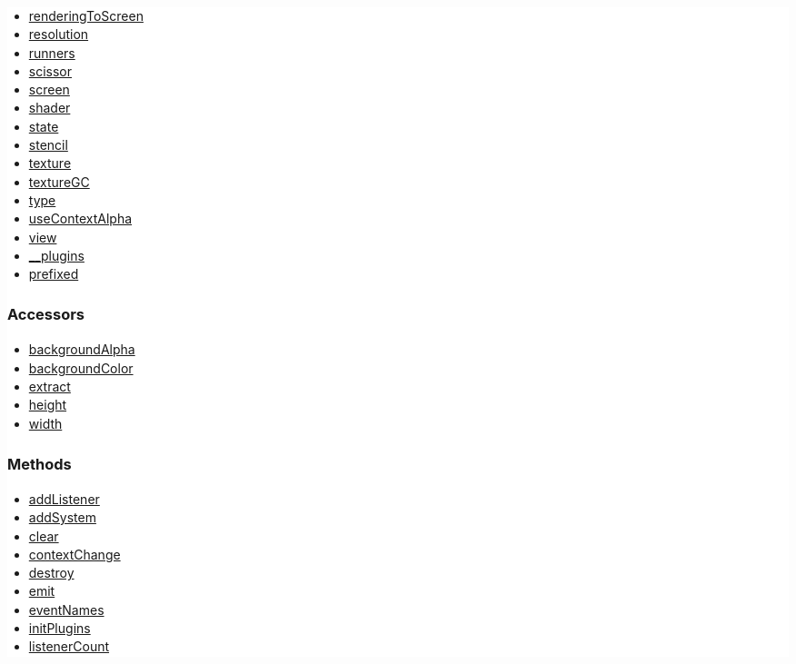 - [renderingToScreen](components_ClusterNodeContainer._internal_.__Users_turgaysaba_Desktop_projects_perfect_graph_node_modules__pixi_core_index_.Renderer.md#renderingtoscreen)
- [resolution](components_ClusterNodeContainer._internal_.__Users_turgaysaba_Desktop_projects_perfect_graph_node_modules__pixi_core_index_.Renderer.md#resolution)
- [runners](components_ClusterNodeContainer._internal_.__Users_turgaysaba_Desktop_projects_perfect_graph_node_modules__pixi_core_index_.Renderer.md#runners)
- [scissor](components_ClusterNodeContainer._internal_.__Users_turgaysaba_Desktop_projects_perfect_graph_node_modules__pixi_core_index_.Renderer.md#scissor)
- [screen](components_ClusterNodeContainer._internal_.__Users_turgaysaba_Desktop_projects_perfect_graph_node_modules__pixi_core_index_.Renderer.md#screen)
- [shader](components_ClusterNodeContainer._internal_.__Users_turgaysaba_Desktop_projects_perfect_graph_node_modules__pixi_core_index_.Renderer.md#shader)
- [state](components_ClusterNodeContainer._internal_.__Users_turgaysaba_Desktop_projects_perfect_graph_node_modules__pixi_core_index_.Renderer.md#state)
- [stencil](components_ClusterNodeContainer._internal_.__Users_turgaysaba_Desktop_projects_perfect_graph_node_modules__pixi_core_index_.Renderer.md#stencil)
- [texture](components_ClusterNodeContainer._internal_.__Users_turgaysaba_Desktop_projects_perfect_graph_node_modules__pixi_core_index_.Renderer.md#texture)
- [textureGC](components_ClusterNodeContainer._internal_.__Users_turgaysaba_Desktop_projects_perfect_graph_node_modules__pixi_core_index_.Renderer.md#texturegc)
- [type](components_ClusterNodeContainer._internal_.__Users_turgaysaba_Desktop_projects_perfect_graph_node_modules__pixi_core_index_.Renderer.md#type)
- [useContextAlpha](components_ClusterNodeContainer._internal_.__Users_turgaysaba_Desktop_projects_perfect_graph_node_modules__pixi_core_index_.Renderer.md#usecontextalpha)
- [view](components_ClusterNodeContainer._internal_.__Users_turgaysaba_Desktop_projects_perfect_graph_node_modules__pixi_core_index_.Renderer.md#view)
- [\_\_plugins](components_ClusterNodeContainer._internal_.__Users_turgaysaba_Desktop_projects_perfect_graph_node_modules__pixi_core_index_.Renderer.md#__plugins)
- [prefixed](components_ClusterNodeContainer._internal_.__Users_turgaysaba_Desktop_projects_perfect_graph_node_modules__pixi_core_index_.Renderer.md#prefixed)

### Accessors

- [backgroundAlpha](components_ClusterNodeContainer._internal_.__Users_turgaysaba_Desktop_projects_perfect_graph_node_modules__pixi_core_index_.Renderer.md#backgroundalpha)
- [backgroundColor](components_ClusterNodeContainer._internal_.__Users_turgaysaba_Desktop_projects_perfect_graph_node_modules__pixi_core_index_.Renderer.md#backgroundcolor)
- [extract](components_ClusterNodeContainer._internal_.__Users_turgaysaba_Desktop_projects_perfect_graph_node_modules__pixi_core_index_.Renderer.md#extract)
- [height](components_ClusterNodeContainer._internal_.__Users_turgaysaba_Desktop_projects_perfect_graph_node_modules__pixi_core_index_.Renderer.md#height)
- [width](components_ClusterNodeContainer._internal_.__Users_turgaysaba_Desktop_projects_perfect_graph_node_modules__pixi_core_index_.Renderer.md#width)

### Methods

- [addListener](components_ClusterNodeContainer._internal_.__Users_turgaysaba_Desktop_projects_perfect_graph_node_modules__pixi_core_index_.Renderer.md#addlistener)
- [addSystem](components_ClusterNodeContainer._internal_.__Users_turgaysaba_Desktop_projects_perfect_graph_node_modules__pixi_core_index_.Renderer.md#addsystem)
- [clear](components_ClusterNodeContainer._internal_.__Users_turgaysaba_Desktop_projects_perfect_graph_node_modules__pixi_core_index_.Renderer.md#clear)
- [contextChange](components_ClusterNodeContainer._internal_.__Users_turgaysaba_Desktop_projects_perfect_graph_node_modules__pixi_core_index_.Renderer.md#contextchange)
- [destroy](components_ClusterNodeContainer._internal_.__Users_turgaysaba_Desktop_projects_perfect_graph_node_modules__pixi_core_index_.Renderer.md#destroy)
- [emit](components_ClusterNodeContainer._internal_.__Users_turgaysaba_Desktop_projects_perfect_graph_node_modules__pixi_core_index_.Renderer.md#emit)
- [eventNames](components_ClusterNodeContainer._internal_.__Users_turgaysaba_Desktop_projects_perfect_graph_node_modules__pixi_core_index_.Renderer.md#eventnames)
- [initPlugins](components_ClusterNodeContainer._internal_.__Users_turgaysaba_Desktop_projects_perfect_graph_node_modules__pixi_core_index_.Renderer.md#initplugins)
- [listenerCount](components_ClusterNodeContainer._internal_.__Users_turgaysaba_Desktop_projects_perfect_graph_node_modules__pixi_core_index_.Renderer.md#listenercount)